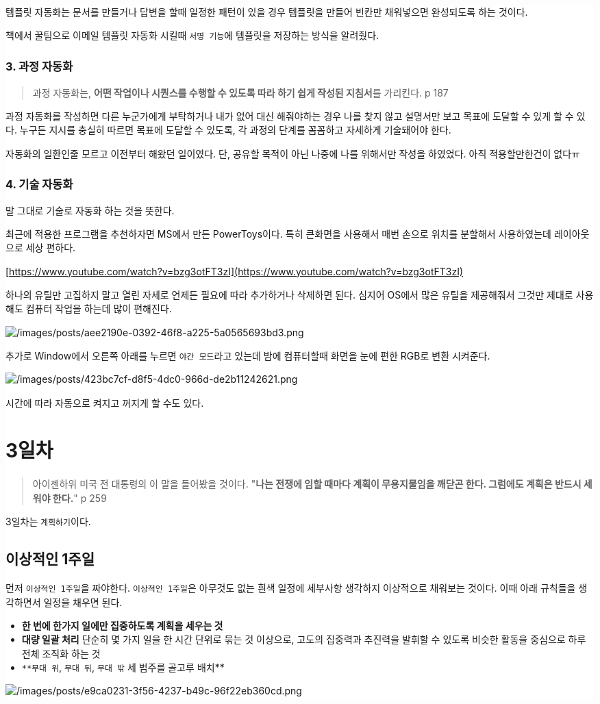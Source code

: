 템플릿 자동화는 문서를 만들거나 답변을 할때 일정한 패턴이 있을 경우 템플릿을 만들어 빈칸만 채워넣으면 완성되도록 하는 것이다.

책에서 꿀팀으로 이메일 템플릿 자동화 시킬때 `서명 기능`에 템플릿을 저장하는 방식을 알려줬다.

### 3. 과정 자동화

> 과정 자동화는, **어떤 작업이나 시퀀스를 수행할 수 있도록 따라 하기 쉽게 작성된 지침서**를 가리킨다.
p 187
> 

과정 자동화를 작성하면 다른 누군가에게 부탁하거나 내가 없어 대신 해줘야하는 경우 나를 찾지 않고 설명서만 보고 목표에 도달할 수 있게 할 수 있다. 누구든 지시를 충실히 따르면 목표에 도달할 수 있도록, 각 과정의 단계를 꼼꼼하고 자세하게 기술돼어야 한다.

자동화의 일환인줄 모르고 이전부터 해왔던 일이였다.
단, 공유할 목적이 아닌 나중에 나를 위해서만 작성을 하였었다. 아직 적용할만한건이 없다ㅠ

### 4. 기술 자동화

말 그대로 기술로 자동화 하는 것을 뜻한다.

최근에 적용한 프로그램을 추천하자면 MS에서 만든 PowerToys이다.
특히 큰화면을 사용해서 매번 손으로 위치를 분할해서 사용하였는데 레이아웃으로 세상 편하다.

[https://www.youtube.com/watch?v=bzg3otFT3zI](https://www.youtube.com/watch?v=bzg3otFT3zI)

하나의 유틸만 고집하지 말고 열린 자세로 언제든 필요에 따라 추가하거나 삭제하면 된다. 
심지어 OS에서 많은 유틸을 제공해줘서 그것만 제대로 사용해도 컴퓨터 작업을 하는데 많이 편해진다. 

![/images/posts/aee2190e-0392-46f8-a225-5a0565693bd3.png](/images/posts/aee2190e-0392-46f8-a225-5a0565693bd3.png)

추가로 Window에서 오른쪽 아래를 누르면 `야간 모드`라고 있는데 밤에 컴퓨터할때 화면을 눈에 편한 RGB로 변환 시켜준다.

![/images/posts/423bc7cf-d8f5-4dc0-966d-de2b11242621.png](/images/posts/423bc7cf-d8f5-4dc0-966d-de2b11242621.png)

시간에 따라 자동으로 켜지고 꺼지게 할 수도 있다. 

# 3일차

> 아이젠하위 미국 전 대통령의 이 말을 들어봤을 것이다. "**나는 전쟁에 임할 때마다 계획이 무용지물임을 깨닫곤 한다. 그럼에도 계획은 반드시 세워야 한다.**"
p 259
> 

3일차는 `계획하기`이다.

## 이상적인 1주일

먼저 `이상적인 1주일`을 짜야한다. `이상적인 1주일`은 아무것도 없는 흰색 일정에 세부사항 생각하지 이상적으로 채워보는 것이다. 이때 아래 규칙들을 생각하면서 일정을 채우면 된다.

- **한 번에 한가지 일에만 집중하도록 계획을 세우는 것**
- **대량 일괄 처리**
단순히 몇 가지 일을 한 시간 단위로 묶는 것 이상으로, 고도의 집중력과 추진력을 발휘할 수 있도록 비슷한 활동을 중심으로 하루 전체 조직화 하는 것
- `**무대 위`, `무대 뒤`, `무대 밖` 세 범주를 골고루 배치**

![/images/posts/e9ca0231-3f56-4237-b49c-96f22eb360cd.png](/images/posts/e9ca0231-3f56-4237-b49c-96f22eb360cd.png)
